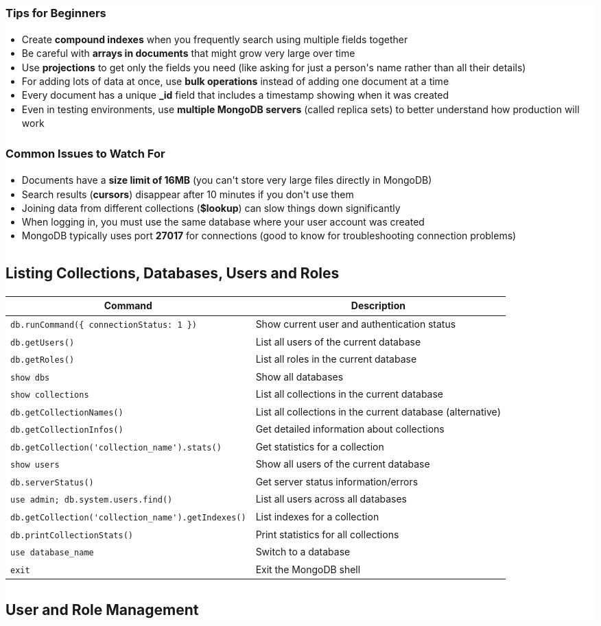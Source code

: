 ### Tips for Beginners

- Create **compound indexes** when you frequently search using multiple fields together
- Be careful with **arrays in documents** that might grow very large over time
- Use **projections** to get only the fields you need (like asking for just a person's name rather than all their details)
- For adding lots of data at once, use **bulk operations** instead of adding one document at a time
- Every document has a unique **_id** field that includes a timestamp showing when it was created
- Even in testing environments, use **multiple MongoDB servers** (called replica sets) to better understand how production will work

### Common Issues to Watch For

- Documents have a **size limit of 16MB** (you can't store very large files directly in MongoDB)
- Search results (**cursors**) disappear after 10 minutes if you don't use them
- Joining data from different collections (**$lookup**) can slow things down significantly
- When logging in, you must use the same database where your user account was created
- MongoDB typically uses port **27017** for connections (good to know for troubleshooting connection problems)

## Listing Collections, Databases, Users and Roles

| Command | Description |
|---------|-------------|
| `db.runCommand({ connectionStatus: 1 })` | Show current user and authentication status |
| `db.getUsers()` | List all users of the current database |
| `db.getRoles()` | List all roles in the current database |
| `show dbs` | Show all databases |
| `show collections` | List all collections in the current database |
| `db.getCollectionNames()` | List all collections in the current database (alternative) |
| `db.getCollectionInfos()` | Get detailed information about collections |
| `db.getCollection('collection_name').stats()` | Get statistics for a collection |
| `show users` | Show all users of the current database |
| `db.serverStatus()` | Get server status information/errors |
| `use admin; db.system.users.find()` | List all users across all databases |
| `db.getCollection('collection_name').getIndexes()` | List indexes for a collection |
| `db.printCollectionStats()` | Print statistics for all collections |
| `use database_name` | Switch to a database |
| `exit` | Exit the MongoDB shell |

## User and Role Management
